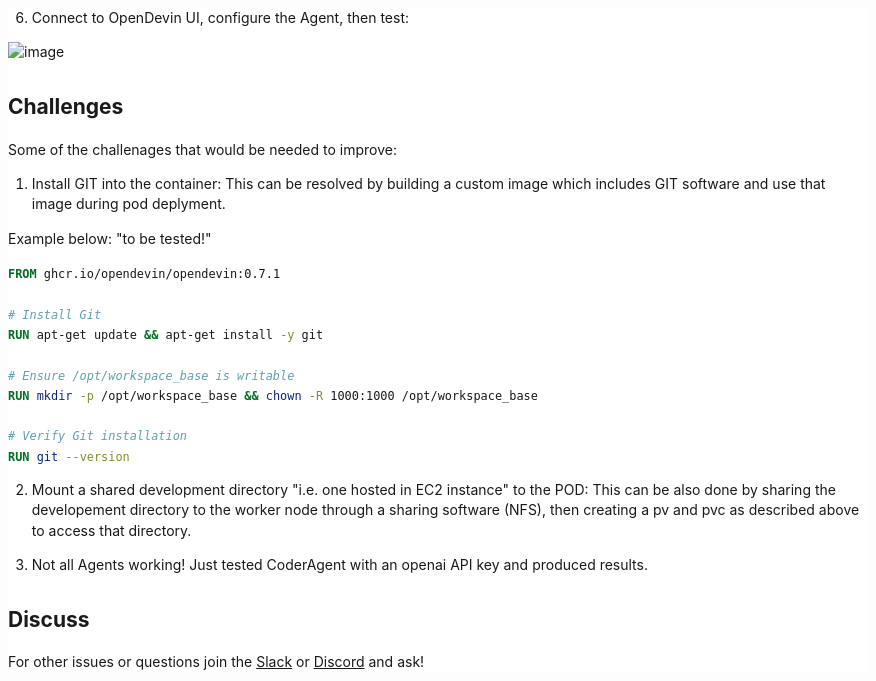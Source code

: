 6. Connect to OpenDevin UI, configure the Agent, then test:

![image](https://github.com/user-attachments/assets/12f94804-a0c7-4744-b873-e003c9caf40e)


## Challenges
Some of the challenages that would be needed to improve:

1. Install GIT into the container:
   This can be resolved by building a custom image which includes GIT software and use that image during pod deplyment.

Example below: "to be tested!"

```dockerfile
FROM ghcr.io/opendevin/opendevin:0.7.1

# Install Git
RUN apt-get update && apt-get install -y git

# Ensure /opt/workspace_base is writable
RUN mkdir -p /opt/workspace_base && chown -R 1000:1000 /opt/workspace_base

# Verify Git installation
RUN git --version
```
   
2. Mount a shared development directory "i.e. one hosted in EC2 instance" to the POD:
   This can be also done by sharing the developement directory to the worker node through a sharing software (NFS), then creating a pv and pvc as described above to access that directory.

3. Not all Agents working! Just tested CoderAgent with an openai API key and produced results. 
   

## Discuss

For other issues or questions join the [Slack](https://join.slack.com/t/opendevin/shared_invite/zt-2jsrl32uf-fTeeFjNyNYxqSZt5NPY3fA) or [Discord](https://discord.gg/ESHStjSjD4) and ask!
